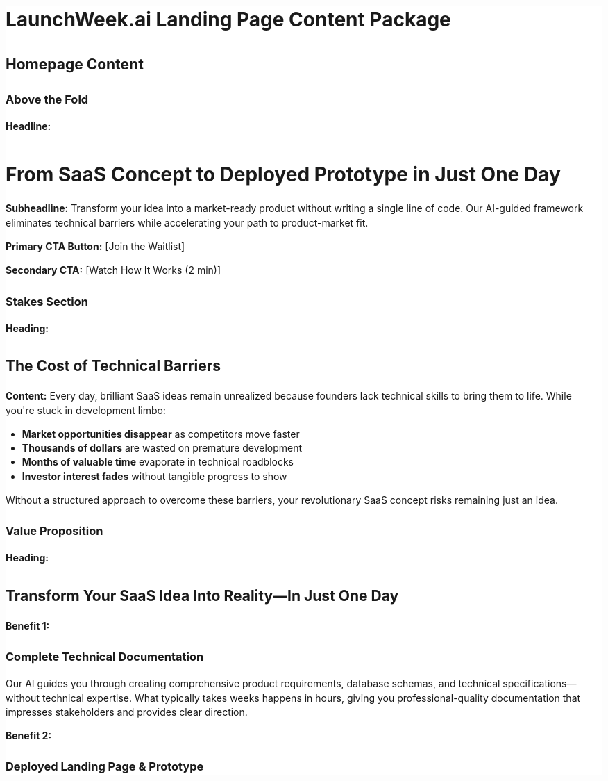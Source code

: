 # LaunchWeek.ai Landing Page Content Package

## Homepage Content

### Above the Fold

**Headline:**
# From SaaS Concept to Deployed Prototype in Just One Day

**Subheadline:**
Transform your idea into a market-ready product without writing a single line of code. Our AI-guided framework eliminates technical barriers while accelerating your path to product-market fit.

**Primary CTA Button:**
[Join the Waitlist]

**Secondary CTA:**
[Watch How It Works (2 min)]

### Stakes Section

**Heading:**
## The Cost of Technical Barriers

**Content:**
Every day, brilliant SaaS ideas remain unrealized because founders lack technical skills to bring them to life. While you're stuck in development limbo:

- **Market opportunities disappear** as competitors move faster
- **Thousands of dollars** are wasted on premature development
- **Months of valuable time** evaporate in technical roadblocks
- **Investor interest fades** without tangible progress to show

Without a structured approach to overcome these barriers, your revolutionary SaaS concept risks remaining just an idea.

### Value Proposition

**Heading:**
## Transform Your SaaS Idea Into Reality—In Just One Day

**Benefit 1:**
### Complete Technical Documentation

Our AI guides you through creating comprehensive product requirements, database schemas, and technical specifications—without technical expertise. What typically takes weeks happens in hours, giving you professional-quality documentation that impresses stakeholders and provides clear direction.

**Benefit 2:**
### Deployed Landing Page & Prototype
